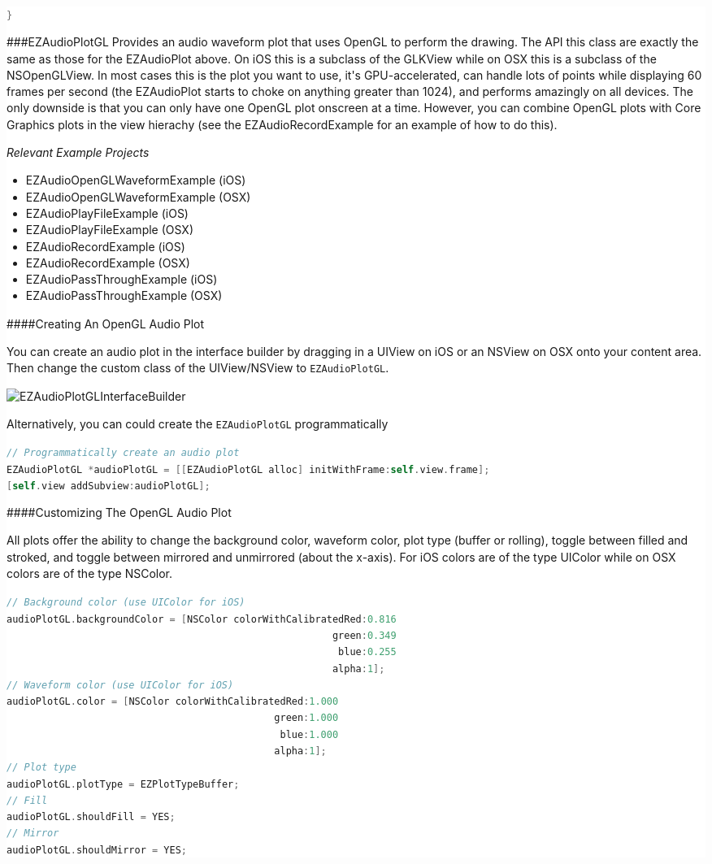 ```objectivec
}
```

###<a name="EZAudioPlotGL"></a>EZAudioPlotGL
Provides an audio waveform plot that uses OpenGL to perform the drawing. The API this class are exactly the same as those for the EZAudioPlot above. On iOS this is a subclass of the GLKView while on OSX this is a subclass of the NSOpenGLView. In most cases this is the plot you want to use, it's GPU-accelerated, can handle lots of points  while displaying 60 frames per second (the EZAudioPlot starts to choke on anything greater than 1024), and performs amazingly on all devices. The only downside is that you can only have one OpenGL plot onscreen at a time. However, you can combine OpenGL plots with Core Graphics plots in the view hierachy (see the EZAudioRecordExample for an example of how to do this).

*Relevant Example Projects*
- EZAudioOpenGLWaveformExample (iOS)
- EZAudioOpenGLWaveformExample (OSX)
- EZAudioPlayFileExample (iOS)
- EZAudioPlayFileExample (OSX)
- EZAudioRecordExample (iOS)
- EZAudioRecordExample (OSX)
- EZAudioPassThroughExample (iOS)
- EZAudioPassThroughExample (OSX)

####Creating An OpenGL Audio Plot

You can create an audio plot in the interface builder by dragging in a UIView on iOS or an NSView on OSX onto your content area. Then change the custom class of the UIView/NSView to `EZAudioPlotGL`.

![EZAudioPlotGLInterfaceBuilder](https://cloud.githubusercontent.com/assets/1275640/8532900/47d62346-23e6-11e5-8128-07c6641f4af8.gif)

Alternatively, you can could create the `EZAudioPlotGL` programmatically
```objectivec
// Programmatically create an audio plot
EZAudioPlotGL *audioPlotGL = [[EZAudioPlotGL alloc] initWithFrame:self.view.frame];
[self.view addSubview:audioPlotGL];
```

####Customizing The OpenGL Audio Plot

All plots offer the ability to change the background color, waveform color, plot type (buffer or rolling), toggle between filled and stroked, and toggle between mirrored and unmirrored (about the x-axis). For iOS colors are of the type UIColor while on OSX colors are of the type NSColor.
```objectivec
// Background color (use UIColor for iOS)
audioPlotGL.backgroundColor = [NSColor colorWithCalibratedRed:0.816 
                                                        green:0.349 
                                                         blue:0.255 
                                                        alpha:1];
// Waveform color (use UIColor for iOS)
audioPlotGL.color = [NSColor colorWithCalibratedRed:1.000 
                                              green:1.000 
                                               blue:1.000
                                              alpha:1];
// Plot type
audioPlotGL.plotType = EZPlotTypeBuffer;
// Fill
audioPlotGL.shouldFill = YES;
// Mirror
audioPlotGL.shouldMirror = YES;
```
